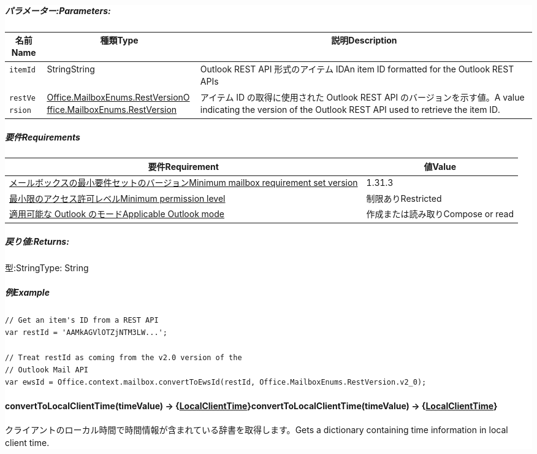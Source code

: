 ##### <a name="parameters"></a><span data-ttu-id="f58c6-228">パラメーター:</span><span class="sxs-lookup"><span data-stu-id="f58c6-228">Parameters:</span></span>

|<span data-ttu-id="f58c6-229">名前</span><span class="sxs-lookup"><span data-stu-id="f58c6-229">Name</span></span>| <span data-ttu-id="f58c6-230">種類</span><span class="sxs-lookup"><span data-stu-id="f58c6-230">Type</span></span>| <span data-ttu-id="f58c6-231">説明</span><span class="sxs-lookup"><span data-stu-id="f58c6-231">Description</span></span>|
|---|---|---|
|`itemId`| <span data-ttu-id="f58c6-232">String</span><span class="sxs-lookup"><span data-stu-id="f58c6-232">String</span></span>|<span data-ttu-id="f58c6-233">Outlook REST API 形式のアイテム ID</span><span class="sxs-lookup"><span data-stu-id="f58c6-233">An item ID formatted for the Outlook REST APIs</span></span>|
|`restVersion`| [<span data-ttu-id="f58c6-234">Office.MailboxEnums.RestVersion</span><span class="sxs-lookup"><span data-stu-id="f58c6-234">Office.MailboxEnums.RestVersion</span></span>](/javascript/api/outlook_1_7/office.mailboxenums.restversion)|<span data-ttu-id="f58c6-235">アイテム ID の取得に使用された Outlook REST API のバージョンを示す値。</span><span class="sxs-lookup"><span data-stu-id="f58c6-235">A value indicating the version of the Outlook REST API used to retrieve the item ID.</span></span>|

##### <a name="requirements"></a><span data-ttu-id="f58c6-236">要件</span><span class="sxs-lookup"><span data-stu-id="f58c6-236">Requirements</span></span>

|<span data-ttu-id="f58c6-237">要件</span><span class="sxs-lookup"><span data-stu-id="f58c6-237">Requirement</span></span>| <span data-ttu-id="f58c6-238">値</span><span class="sxs-lookup"><span data-stu-id="f58c6-238">Value</span></span>|
|---|---|
|[<span data-ttu-id="f58c6-239">メールボックスの最小要件セットのバージョン</span><span class="sxs-lookup"><span data-stu-id="f58c6-239">Minimum mailbox requirement set version</span></span>](/javascript/office/requirement-sets/outlook-api-requirement-sets)| <span data-ttu-id="f58c6-240">1.3</span><span class="sxs-lookup"><span data-stu-id="f58c6-240">1.3</span></span>|
|[<span data-ttu-id="f58c6-241">最小限のアクセス許可レベル</span><span class="sxs-lookup"><span data-stu-id="f58c6-241">Minimum permission level</span></span>](https://docs.microsoft.com/outlook/add-ins/understanding-outlook-add-in-permissions)| <span data-ttu-id="f58c6-242">制限あり</span><span class="sxs-lookup"><span data-stu-id="f58c6-242">Restricted</span></span>|
|[<span data-ttu-id="f58c6-243">適用可能な Outlook のモード</span><span class="sxs-lookup"><span data-stu-id="f58c6-243">Applicable Outlook mode</span></span>](https://docs.microsoft.com/outlook/add-ins/#extension-points)| <span data-ttu-id="f58c6-244">作成または読み取り</span><span class="sxs-lookup"><span data-stu-id="f58c6-244">Compose or read</span></span>|

##### <a name="returns"></a><span data-ttu-id="f58c6-245">戻り値:</span><span class="sxs-lookup"><span data-stu-id="f58c6-245">Returns:</span></span>

<span data-ttu-id="f58c6-246">型:String</span><span class="sxs-lookup"><span data-stu-id="f58c6-246">Type: String</span></span>

##### <a name="example"></a><span data-ttu-id="f58c6-247">例</span><span class="sxs-lookup"><span data-stu-id="f58c6-247">Example</span></span>

```
// Get an item's ID from a REST API
var restId = 'AAMkAGVlOTZjNTM3LW...';

// Treat restId as coming from the v2.0 version of the
// Outlook Mail API
var ewsId = Office.context.mailbox.convertToEwsId(restId, Office.MailboxEnums.RestVersion.v2_0);
```

####  <a name="converttolocalclienttimetimevalue--localclienttimejavascriptapioutlook17officelocalclienttime"></a><span data-ttu-id="f58c6-248">convertToLocalClientTime(timeValue) → {[LocalClientTime](/javascript/api/outlook_1_7/office.LocalClientTime)}</span><span class="sxs-lookup"><span data-stu-id="f58c6-248">convertToLocalClientTime(timeValue) → {[LocalClientTime](/javascript/api/outlook_1_7/office.LocalClientTime)}</span></span>

<span data-ttu-id="f58c6-249">クライアントのローカル時間で時間情報が含まれている辞書を取得します。</span><span class="sxs-lookup"><span data-stu-id="f58c6-249">Gets a dictionary containing time information in local client time.</span></span>
